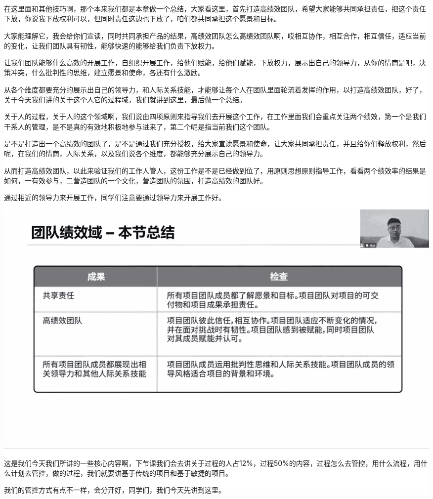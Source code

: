 在这里面和其他技巧啊，那个本来我们都是本章做一个总结，大家看这里，首先打造高绩效团队，希望大家能够共同承担责任，把这个责任下放，你说我下放权利可以，但同时责任这边也下放了，咱们都共同承担这个愿景和目标。

大家能理解它，我会给你们宣读，同时共同承担产品的结果，高绩效团队怎么高绩效团队啊，哎相互协作，相互合作，相互信任，适应当前的变化，让我们团队具有韧性，能够快速的能够给我们负责下放权力。

让我们团队能够什么高效的开展工作，自组织开展工作，给他们赋能，给他们赋能，下放权力，展示出自己的领导力，从你的情商是吧，决策冲突，什么批判性的思维，建立愿景和使命，各还有什么激励。

从各个维度都要充分的展示出自己的领导力，和人际关系技能，才能够让每个人在团队里面轮流着发挥的作用，以打造高绩效团队，好了，关于今天我们讲的关于这个人它的过程域，我们就讲到这里，最后做一个总结。

关于人的过程，关于人的这个领域啊，我们说由四项原则来指导我们去开展这个工作，在工作里面我们会重点关注两个绩效，第一个是我们干系人的管理，是不是真的有效地积极地参与进来了，第二个呢是指当前我们这个团队。

是不是打造出一个高绩效的团队了，是不是通过我们充分授权，给大家宣读愿景和使命，让大家共同承担责任，并且给你们释放权利，然后呢，在我们的情商，人际关系，以及我们说各个维度，都能够充分展示自己的领导力。

从而打造高绩效团队，以此来验证我们的工作人管人，这份工作是不是已经做到位了，用原则思想原则指导工作，看看两个绩效率的结果是如何，一有效参与，二营造团队的一个文化，营造团队的氛围，打造高绩效的团队好。

通过相近的领导力来开展工作，同学们注意要通过领导力来开展工作好。

![](img/872ba03447cfa515168d8d9f6842eba8_26.png)

这是我们今天我们所讲的一些核心内容啊，下节课我们会去讲关于过程的人占12%，过程50%的内容，过程怎么去管控，用什么流程，用什么计划去管控，做的过程，我们就要讲基于传统的项目和基于敏捷的项目。

我们的管控方式有点不一样，会分开好，同学们，我们今天先讲到这里。
